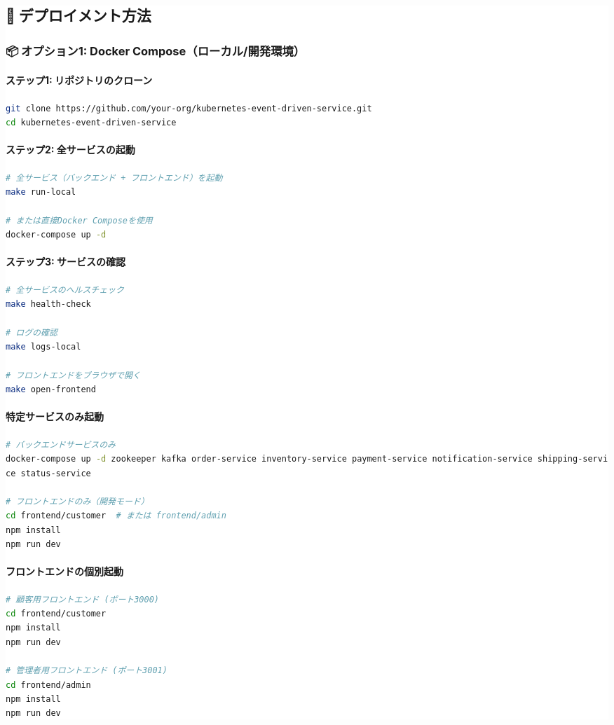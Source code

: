 ## 🚀 デプロイメント方法

### 📦 オプション1: Docker Compose（ローカル/開発環境）

#### ステップ1: リポジトリのクローン

```bash
git clone https://github.com/your-org/kubernetes-event-driven-service.git
cd kubernetes-event-driven-service
```

#### ステップ2: 全サービスの起動

```bash
# 全サービス（バックエンド + フロントエンド）を起動
make run-local

# または直接Docker Composeを使用
docker-compose up -d
```

#### ステップ3: サービスの確認

```bash
# 全サービスのヘルスチェック
make health-check

# ログの確認
make logs-local

# フロントエンドをブラウザで開く
make open-frontend
```

#### 特定サービスのみ起動

```bash
# バックエンドサービスのみ
docker-compose up -d zookeeper kafka order-service inventory-service payment-service notification-service shipping-service status-service

# フロントエンドのみ（開発モード）
cd frontend/customer  # または frontend/admin
npm install
npm run dev
```

#### フロントエンドの個別起動

```bash
# 顧客用フロントエンド (ポート3000)
cd frontend/customer
npm install
npm run dev

# 管理者用フロントエンド (ポート3001)
cd frontend/admin
npm install
npm run dev
```
